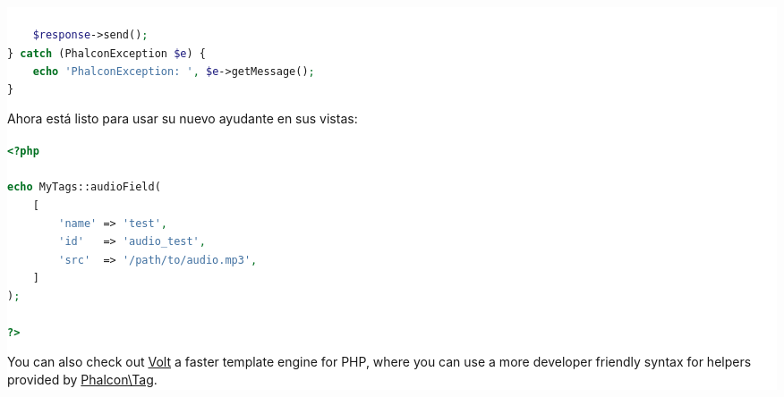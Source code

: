 ```php

    $response->send();
} catch (PhalconException $e) {
    echo 'PhalconException: ', $e->getMessage();
}
```

Ahora está listo para usar su nuevo ayudante en sus vistas:

```php
<?php

echo MyTags::audioField(
    [
        'name' => 'test',
        'id'   => 'audio_test',
        'src'  => '/path/to/audio.mp3',
    ]
);

?>
```

You can also check out [Volt](volt) a faster template engine for PHP, where you can use a more developer friendly syntax for helpers provided by [Phalcon\Tag][tag].

[factorydefault]: api/phalcon_di#di-factorydefault
[injectable]: api/phalcon_di#di-injectable
[tag]: api/phalcon_tag

